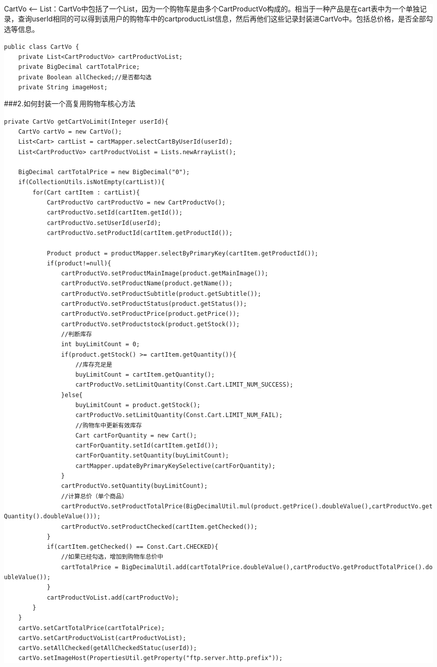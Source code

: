 
CartVo <-- List<CartProductVo>：CartVo中包括了一个List，因为一个购物车是由多个CartProductVo构成的。相当于一种产品是在cart表中为一个单独记录，查询userId相同的可以得到该用户的购物车中的cartproductList信息，然后再他们这些记录封装进CartVo中。包括总价格，是否全部勾选等信息。
	
	public class CartVo {
	    private List<CartProductVo> cartProductVoList;
	    private BigDecimal cartTotalPrice;
	    private Boolean allChecked;//是否都勾选
	    private String imageHost;


###2.如何封装一个高复用购物车核心方法

	private CartVo getCartVoLimit(Integer userId){
        CartVo cartVo = new CartVo();
        List<Cart> cartList = cartMapper.selectCartByUserId(userId);
        List<CartProductVo> cartProductVoList = Lists.newArrayList();

        BigDecimal cartTotalPrice = new BigDecimal("0");
        if(CollectionUtils.isNotEmpty(cartList)){
            for(Cart cartItem : cartList){
                CartProductVo cartProductVo = new CartProductVo();
                cartProductVo.setId(cartItem.getId());
                cartProductVo.setUserId(userId);
                cartProductVo.setProductId(cartItem.getProductId());

                Product product = productMapper.selectByPrimaryKey(cartItem.getProductId());
                if(product!=null){
                    cartProductVo.setProductMainImage(product.getMainImage());
                    cartProductVo.setProductName(product.getName());
                    cartProductVo.setProductSubtitle(product.getSubtitle());
                    cartProductVo.setProductStatus(product.getStatus());
                    cartProductVo.setProductPrice(product.getPrice());
                    cartProductVo.setProductstock(product.getStock());
                    //判断库存
                    int buyLimitCount = 0;
                    if(product.getStock() >= cartItem.getQuantity()){
                        //库存充足是
                        buyLimitCount = cartItem.getQuantity();
                        cartProductVo.setLimitQuantity(Const.Cart.LIMIT_NUM_SUCCESS);
                    }else{
                        buyLimitCount = product.getStock();
                        cartProductVo.setLimitQuantity(Const.Cart.LIMIT_NUM_FAIL);
                        //购物车中更新有效库存
                        Cart cartForQuantity = new Cart();
                        cartForQuantity.setId(cartItem.getId());
                        cartForQuantity.setQuantity(buyLimitCount);
                        cartMapper.updateByPrimaryKeySelective(cartForQuantity);
                    }
                    cartProductVo.setQuantity(buyLimitCount);
                    //计算总价（单个商品）
                    cartProductVo.setProductTotalPrice(BigDecimalUtil.mul(product.getPrice().doubleValue(),cartProductVo.getQuantity().doubleValue()));
                    cartProductVo.setProductChecked(cartItem.getChecked());
                }
                if(cartItem.getChecked() == Const.Cart.CHECKED){
                    //如果已经勾选，增加到购物车总价中
                    cartTotalPrice = BigDecimalUtil.add(cartTotalPrice.doubleValue(),cartProductVo.getProductTotalPrice().doubleValue());
                }
                cartProductVoList.add(cartProductVo);
            }
        }
        cartVo.setCartTotalPrice(cartTotalPrice);
        cartVo.setCartProductVoList(cartProductVoList);
        cartVo.setAllChecked(getAllCheckedStatuc(userId));
        cartVo.setImageHost(PropertiesUtil.getProperty("ftp.server.http.prefix"));